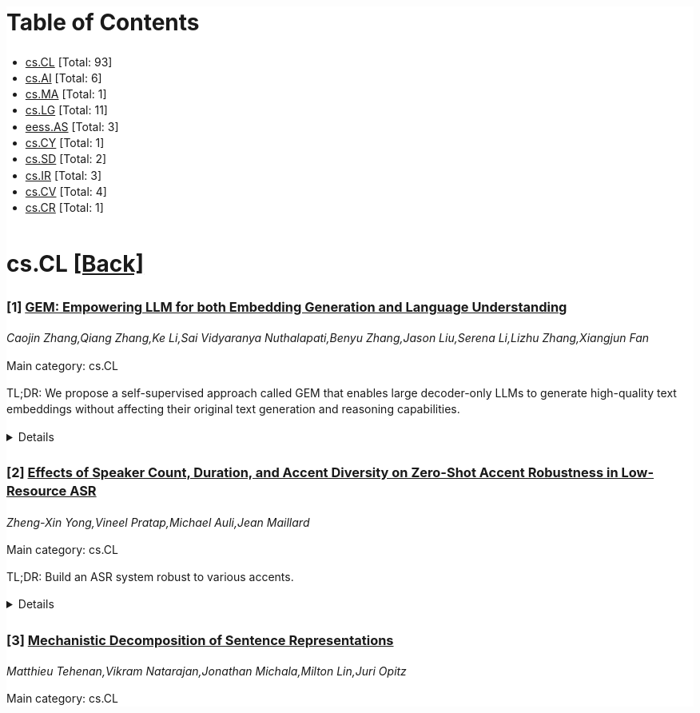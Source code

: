 <div id=toc></div>

# Table of Contents

- [cs.CL](#cs.CL) [Total: 93]
- [cs.AI](#cs.AI) [Total: 6]
- [cs.MA](#cs.MA) [Total: 1]
- [cs.LG](#cs.LG) [Total: 11]
- [eess.AS](#eess.AS) [Total: 3]
- [cs.CY](#cs.CY) [Total: 1]
- [cs.SD](#cs.SD) [Total: 2]
- [cs.IR](#cs.IR) [Total: 3]
- [cs.CV](#cs.CV) [Total: 4]
- [cs.CR](#cs.CR) [Total: 1]


<div id='cs.CL'></div>

# cs.CL [[Back]](#toc)

### [1] [GEM: Empowering LLM for both Embedding Generation and Language Understanding](https://arxiv.org/abs/2506.04344)
*Caojin Zhang,Qiang Zhang,Ke Li,Sai Vidyaranya Nuthalapati,Benyu Zhang,Jason Liu,Serena Li,Lizhu Zhang,Xiangjun Fan*

Main category: cs.CL

TL;DR: We propose a self-supervised approach called GEM that enables large decoder-only LLMs to generate high-quality text embeddings without affecting their original text generation and reasoning capabilities.


<details><summary>Details</summary></details>


### [2] [Effects of Speaker Count, Duration, and Accent Diversity on Zero-Shot Accent Robustness in Low-Resource ASR](https://arxiv.org/abs/2506.04364)
*Zheng-Xin Yong,Vineel Pratap,Michael Auli,Jean Maillard*

Main category: cs.CL

TL;DR: Build an ASR system robust to various accents.


<details><summary>Details</summary></details>


### [3] [Mechanistic Decomposition of Sentence Representations](https://arxiv.org/abs/2506.04373)
*Matthieu Tehenan,Vikram Natarajan,Jonathan Michala,Milton Lin,Juri Opitz*

Main category: cs.CL
